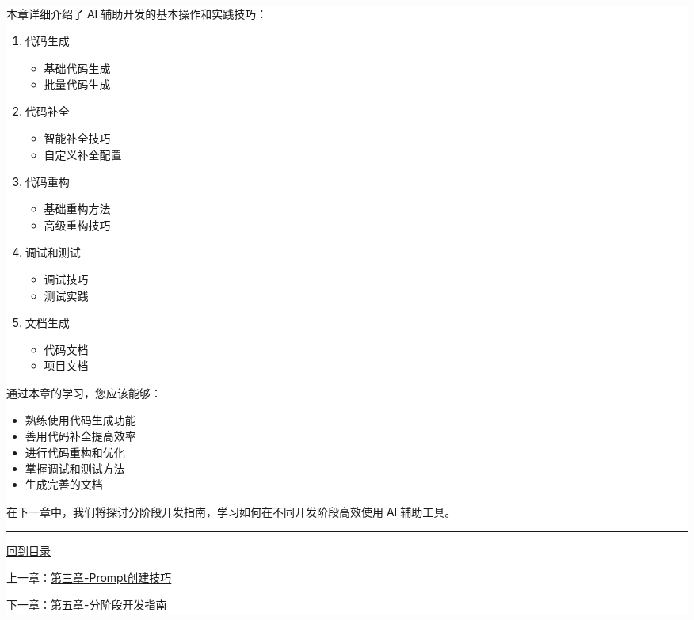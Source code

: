 本章详细介绍了 AI 辅助开发的基本操作和实践技巧：

1. 代码生成
   - 基础代码生成
   - 批量代码生成

2. 代码补全
   - 智能补全技巧
   - 自定义补全配置

3. 代码重构
   - 基础重构方法
   - 高级重构技巧

4. 调试和测试
   - 调试技巧
   - 测试实践

5. 文档生成
   - 代码文档
   - 项目文档

通过本章的学习，您应该能够：
- 熟练使用代码生成功能
- 善用代码补全提高效率
- 进行代码重构和优化
- 掌握调试和测试方法
- 生成完善的文档

在下一章中，我们将探讨分阶段开发指南，学习如何在不同开发阶段高效使用 AI 辅助工具。

---
[回到目录](Readme.md)

上一章：[第三章-Prompt创建技巧](第三章-Prompt创建技巧.md)

下一章：[第五章-分阶段开发指南](第五章-分阶段开发指南.md)
